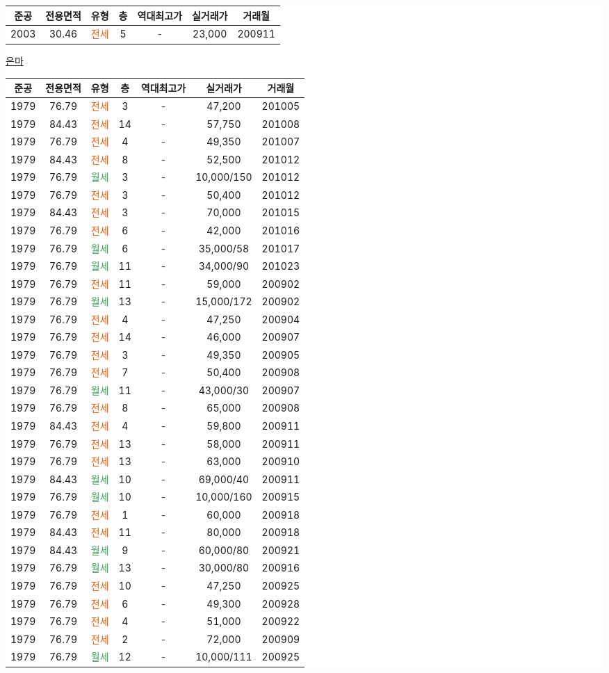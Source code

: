 |준공|전용면적|유형|층|역대최고가|실거래가|거래월|
|:---:|:---:|:---:|:---:|:---:|:---:|:---:|
|2003|30.46|<span style="color:#ff5a00">전세</span>|5|<span style="color:#444444">-</span>|23,000|200911|

[은마](https://search.naver.com/search.naver?query=%EC%84%9C%EC%9A%B8%ED%8A%B9%EB%B3%84%EC%8B%9C+%EA%B0%95%EB%82%A8%EA%B5%AC+%EB%8C%80%EC%B9%98%EB%8F%99+%EC%9D%80%EB%A7%88)

|준공|전용면적|유형|층|역대최고가|실거래가|거래월|
|:---:|:---:|:---:|:---:|:---:|:---:|:---:|
|1979|76.79|<span style="color:#ff5a00">전세</span>|3|<span style="color:#444444">-</span>|47,200|201005|
|1979|84.43|<span style="color:#ff5a00">전세</span>|14|<span style="color:#444444">-</span>|57,750|201008|
|1979|76.79|<span style="color:#ff5a00">전세</span>|4|<span style="color:#444444">-</span>|49,350|201007|
|1979|84.43|<span style="color:#ff5a00">전세</span>|8|<span style="color:#444444">-</span>|52,500|201012|
|1979|76.79|<span style="color:#34a853">월세</span>|3|<span style="color:#444444">-</span>|10,000/150|201012|
|1979|76.79|<span style="color:#ff5a00">전세</span>|3|<span style="color:#444444">-</span>|50,400|201012|
|1979|84.43|<span style="color:#ff5a00">전세</span>|3|<span style="color:#444444">-</span>|70,000|201015|
|1979|76.79|<span style="color:#ff5a00">전세</span>|6|<span style="color:#444444">-</span>|42,000|201016|
|1979|76.79|<span style="color:#34a853">월세</span>|6|<span style="color:#444444">-</span>|35,000/58|201017|
|1979|76.79|<span style="color:#34a853">월세</span>|11|<span style="color:#444444">-</span>|34,000/90|201023|
|1979|76.79|<span style="color:#ff5a00">전세</span>|11|<span style="color:#444444">-</span>|59,000|200902|
|1979|76.79|<span style="color:#34a853">월세</span>|13|<span style="color:#444444">-</span>|15,000/172|200902|
|1979|76.79|<span style="color:#ff5a00">전세</span>|4|<span style="color:#444444">-</span>|47,250|200904|
|1979|76.79|<span style="color:#ff5a00">전세</span>|14|<span style="color:#444444">-</span>|46,000|200907|
|1979|76.79|<span style="color:#ff5a00">전세</span>|3|<span style="color:#444444">-</span>|49,350|200905|
|1979|76.79|<span style="color:#ff5a00">전세</span>|7|<span style="color:#444444">-</span>|50,400|200908|
|1979|76.79|<span style="color:#34a853">월세</span>|11|<span style="color:#444444">-</span>|43,000/30|200907|
|1979|76.79|<span style="color:#ff5a00">전세</span>|8|<span style="color:#444444">-</span>|65,000|200908|
|1979|84.43|<span style="color:#ff5a00">전세</span>|4|<span style="color:#444444">-</span>|59,800|200911|
|1979|76.79|<span style="color:#ff5a00">전세</span>|13|<span style="color:#444444">-</span>|58,000|200911|
|1979|76.79|<span style="color:#ff5a00">전세</span>|13|<span style="color:#444444">-</span>|63,000|200910|
|1979|84.43|<span style="color:#34a853">월세</span>|10|<span style="color:#444444">-</span>|69,000/40|200911|
|1979|76.79|<span style="color:#34a853">월세</span>|10|<span style="color:#444444">-</span>|10,000/160|200915|
|1979|76.79|<span style="color:#ff5a00">전세</span>|1|<span style="color:#444444">-</span>|60,000|200918|
|1979|84.43|<span style="color:#ff5a00">전세</span>|11|<span style="color:#444444">-</span>|80,000|200918|
|1979|84.43|<span style="color:#34a853">월세</span>|9|<span style="color:#444444">-</span>|60,000/80|200921|
|1979|76.79|<span style="color:#34a853">월세</span>|13|<span style="color:#444444">-</span>|30,000/80|200916|
|1979|76.79|<span style="color:#ff5a00">전세</span>|10|<span style="color:#444444">-</span>|47,250|200925|
|1979|76.79|<span style="color:#ff5a00">전세</span>|6|<span style="color:#444444">-</span>|49,300|200928|
|1979|76.79|<span style="color:#ff5a00">전세</span>|4|<span style="color:#444444">-</span>|51,000|200922|
|1979|76.79|<span style="color:#ff5a00">전세</span>|2|<span style="color:#444444">-</span>|72,000|200909|
|1979|76.79|<span style="color:#34a853">월세</span>|12|<span style="color:#444444">-</span>|10,000/111|200925|